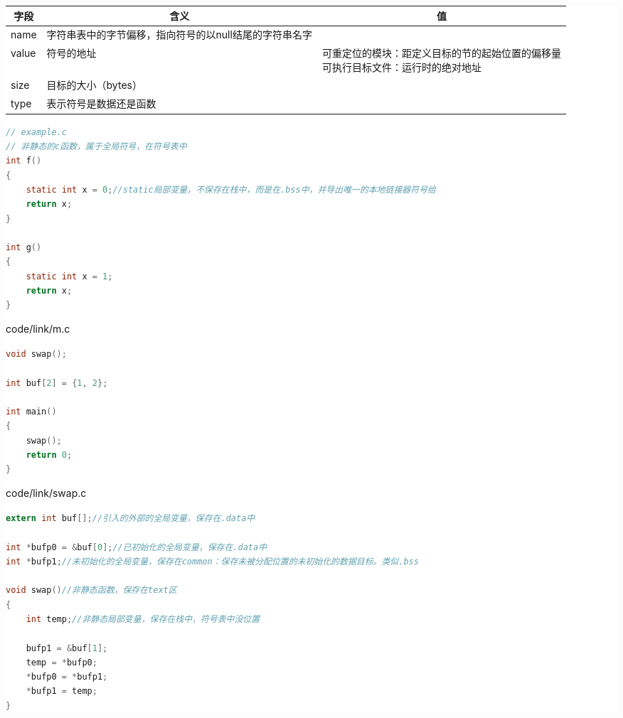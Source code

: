 | 字段  | 含义                                                   | 值                                                                                     |
| ----- | ------------------------------------------------------ | -------------------------------------------------------------------------------------- |
| name  | 字符串表中的字节偏移，指向符号的以null结尾的字符串名字 |                                                                                        |
| value | 符号的地址                                             | 可重定位的模块：距定义目标的节的起始位置的偏移量<br />可执行目标文件：运行时的绝对地址 |
| size  | 目标的大小（bytes）                                    |                                                                                        |
| type  | 表示符号是数据还是函数                                 |                                                                                        |



``` c
// example.c
// 非静态的c函数，属于全局符号，在符号表中
int f()
{
    static int x = 0;//static局部变量，不保存在栈中，而是在.bss中，并导出唯一的本地链接器符号给
    return x;
}

int g()
{
    static int x = 1;
    return x;
}
```



code/link/m.c
``` c
void swap();

int buf[2] = {1, 2};

int main()
{
    swap();
    return 0;
}

```


code/link/swap.c
``` c
extern int buf[];//引入的外部的全局变量，保存在.data中

int *bufp0 = &buf[0];//已初始化的全局变量，保存在.data中
int *bufp1;//未初始化的全局变量，保存在common：保存未被分配位置的未初始化的数据目标。类似.bss

void swap()//非静态函数，保存在text区
{
    int temp;//非静态局部变量，保存在栈中，符号表中没位置
    
    bufp1 = &buf[1];
    temp = *bufp0;
    *bufp0 = *bufp1;
    *bufp1 = temp;
}
```
